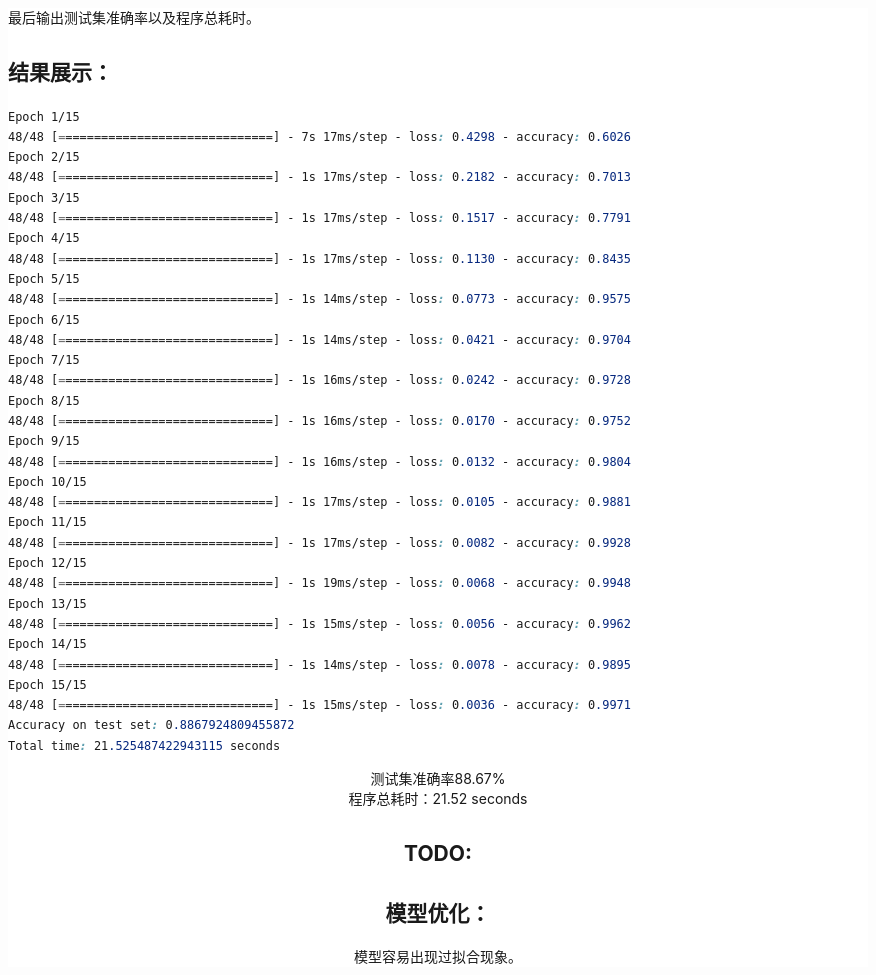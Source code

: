 最后输出测试集准确率以及程序总耗时。

## 结果展示：

```css
Epoch 1/15
48/48 [==============================] - 7s 17ms/step - loss: 0.4298 - accuracy: 0.6026
Epoch 2/15
48/48 [==============================] - 1s 17ms/step - loss: 0.2182 - accuracy: 0.7013
Epoch 3/15
48/48 [==============================] - 1s 17ms/step - loss: 0.1517 - accuracy: 0.7791
Epoch 4/15
48/48 [==============================] - 1s 17ms/step - loss: 0.1130 - accuracy: 0.8435
Epoch 5/15
48/48 [==============================] - 1s 14ms/step - loss: 0.0773 - accuracy: 0.9575
Epoch 6/15
48/48 [==============================] - 1s 14ms/step - loss: 0.0421 - accuracy: 0.9704
Epoch 7/15
48/48 [==============================] - 1s 16ms/step - loss: 0.0242 - accuracy: 0.9728
Epoch 8/15
48/48 [==============================] - 1s 16ms/step - loss: 0.0170 - accuracy: 0.9752
Epoch 9/15
48/48 [==============================] - 1s 16ms/step - loss: 0.0132 - accuracy: 0.9804
Epoch 10/15
48/48 [==============================] - 1s 17ms/step - loss: 0.0105 - accuracy: 0.9881
Epoch 11/15
48/48 [==============================] - 1s 17ms/step - loss: 0.0082 - accuracy: 0.9928
Epoch 12/15
48/48 [==============================] - 1s 19ms/step - loss: 0.0068 - accuracy: 0.9948
Epoch 13/15
48/48 [==============================] - 1s 15ms/step - loss: 0.0056 - accuracy: 0.9962
Epoch 14/15
48/48 [==============================] - 1s 14ms/step - loss: 0.0078 - accuracy: 0.9895
Epoch 15/15
48/48 [==============================] - 1s 15ms/step - loss: 0.0036 - accuracy: 0.9971
Accuracy on test set: 0.8867924809455872
Total time: 21.525487422943115 seconds
```

<center>测试集准确率88.67%<center>


<center>程序总耗时：21.52 seconds<center>




## **TODO:**

## 模型优化：

模型容易出现过拟合现象。
